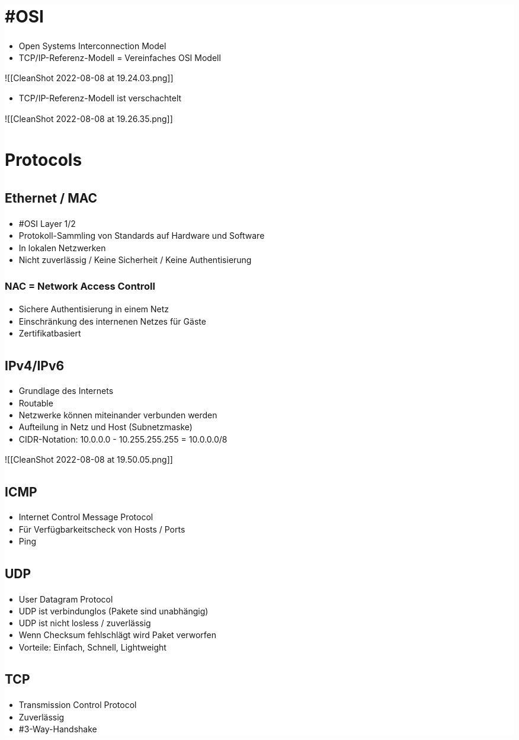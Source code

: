 # #OSI
- Open Systems Interconnection Model
- TCP/IP-Referenz-Modell = Vereinfaches OSI Modell

![[CleanShot 2022-08-08 at 19.24.03.png]]

- TCP/IP-Referenz-Modell ist verschachtelt

![[CleanShot 2022-08-08 at 19.26.35.png]]

# Protocols
## Ethernet / MAC
- #OSI Layer 1/2
- Protokoll-Sammling von Standards auf Hardware und Software
- In lokalen Netzwerken
- Nicht zuverlässig / Keine Sicherheit / Keine Authentisierung

### NAC = Network Access Controll
- Sichere Authentisierung in einem Netz
- Einschränkung des internenen Netzes für Gäste 
- Zertifikatbasiert

## IPv4/IPv6
- Grundlage des Internets
- Routable
- Netzwerke können miteinander verbunden werden
- Aufteilung in Netz und Host (Subnetzmaske)
- CIDR-Notation: 10.0.0.0 - 10.255.255.255 = 10.0.0.0/8

![[CleanShot 2022-08-08 at 19.50.05.png]]

## ICMP
- Internet Control Message Protocol
- Für Verfügbarkeitscheck von Hosts / Ports 
- Ping

## UDP
- User Datagram Protocol
- UDP ist verbindunglos (Pakete sind unabhängig)
- UDP ist nicht losless / zuverlässig
- Wenn Checksum fehlschlägt wird Paket verworfen
- Vorteile: Einfach, Schnell, Lightweight

## TCP
- Transmission Control Protocol
- Zuverlässig
- #3-Way-Handshake
